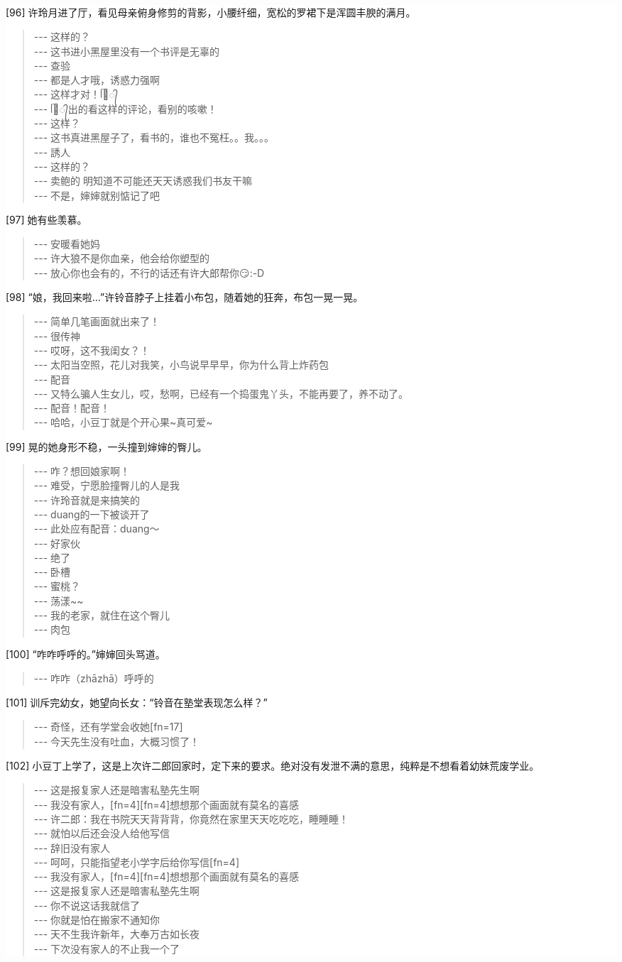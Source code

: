 [96] 许玲月进了厅，看见母亲俯身修剪的背影，小腰纤细，宽松的罗裙下是浑圆丰腴的满月。
>--- 这样的？<br>
>--- 这书进小黑屋里没有一个书评是无辜的<br>
>--- 查验<br>
>--- 都是人才哦，诱惑力强啊<br>
>--- 这样才对！ᥬ🌝᭄<br>
>--- ᥬ🌝᭄出的看这样的评论，看别的咳嗽！<br>
>--- 这样？<br>
>--- 这书真进黑屋子了，看书的，谁也不冤枉。。我。。。<br>
>--- 誘人<br>
>--- 这样的？<br>
>--- 卖鲍的 明知道不可能还天天诱惑我们书友干嘛<br>
>--- 不是，婶婶就别惦记了吧<br>

[97] 她有些羡慕。
>--- 安暖看她妈<br>
>--- 许大狼不是你血亲，他会给你塑型的<br>
>--- 放心你也会有的，不行的话还有许大郎帮你😏:-D<br>

[98] “娘，我回来啦...”许铃音脖子上挂着小布包，随着她的狂奔，布包一晃一晃。
>--- 简单几笔画面就出来了！<br>
>--- 很传神<br>
>--- 哎呀，这不我闺女？！<br>
>--- 太阳当空照，花儿对我笑，小鸟说早早早，你为什么背上炸药包<br>
>--- 配音<br>
>--- 又特么骗人生女儿，哎，愁啊，已经有一个捣蛋鬼丫头，不能再要了，养不动了。<br>
>--- 配音！配音！<br>
>--- 哈哈，小豆丁就是个开心果~真可爱~<br>

[99] 晃的她身形不稳，一头撞到婶婶的臀儿。
>--- 咋？想回娘家啊！<br>
>--- 难受，宁愿脸撞臀儿的人是我<br>
>--- 许玲音就是来搞笑的<br>
>--- duang的一下被谈开了<br>
>--- 此处应有配音：duang～<br>
>--- 好家伙<br>
>--- 绝了<br>
>--- 卧槽<br>
>--- 蜜桃？<br>
>--- 荡漾~~<br>
>--- 我的老家，就住在这个臀儿<br>
>--- 肉包<br>

[100] “咋咋呼呼的。”婶婶回头骂道。
>--- 咋咋（zhāzhā）呼呼的<br>

[101] 训斥完幼女，她望向长女：“铃音在塾堂表现怎么样？”
>--- 奇怪，还有学堂会收她[fn=17]<br>
>--- 今天先生没有吐血，大概习惯了！<br>

[102] 小豆丁上学了，这是上次许二郎回家时，定下来的要求。绝对没有发泄不满的意思，纯粹是不想看着幼妹荒废学业。
>--- 这是报复家人还是暗害私塾先生啊<br>
>--- 我没有家人，[fn=4][fn=4]想想那个画面就有莫名的喜感<br>
>--- 许二郎：我在书院天天背背背，你竟然在家里天天吃吃吃，睡睡睡！<br>
>--- 就怕以后还会没人给他写信<br>
>--- 辞旧没有家人<br>
>--- 呵呵，只能指望老小学字后给你写信[fn=4]<br>
>--- 我没有家人，[fn=4][fn=4]想想那个画面就有莫名的喜感<br>
>--- 这是报复家人还是暗害私塾先生啊<br>
>--- 你不说这话我就信了<br>
>--- 你就是怕在搬家不通知你<br>
>--- 天不生我许新年，大奉万古如长夜<br>
>--- 下次没有家人的不止我一个了<br>
